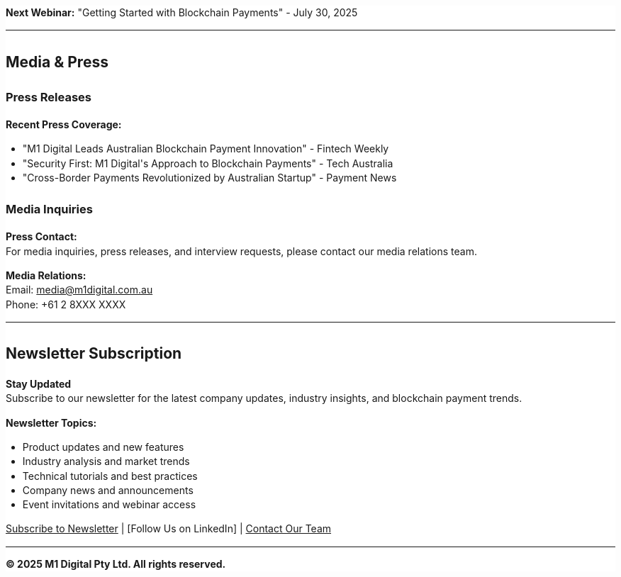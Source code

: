 **Next Webinar:** "Getting Started with Blockchain Payments" - July 30, 2025

---

## Media & Press

### Press Releases
**Recent Press Coverage:**
- "M1 Digital Leads Australian Blockchain Payment Innovation" - Fintech Weekly
- "Security First: M1 Digital's Approach to Blockchain Payments" - Tech Australia
- "Cross-Border Payments Revolutionized by Australian Startup" - Payment News

### Media Inquiries
**Press Contact:**  
For media inquiries, press releases, and interview requests, please contact our media relations team.

**Media Relations:**  
Email: media@m1digital.com.au  
Phone: +61 2 8XXX XXXX  

---

## Newsletter Subscription

**Stay Updated**  
Subscribe to our newsletter for the latest company updates, industry insights, and blockchain payment trends.

**Newsletter Topics:**
- Product updates and new features
- Industry analysis and market trends
- Technical tutorials and best practices
- Company news and announcements
- Event invitations and webinar access

[Subscribe to Newsletter](contact.md) | [Follow Us on LinkedIn] | [Contact Our Team](contact.md)

---

**© 2025 M1 Digital Pty Ltd. All rights reserved.**